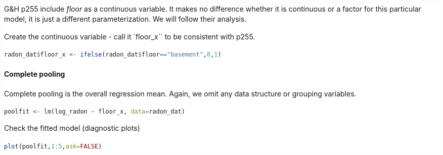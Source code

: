 G\&H p255 include *floor* as a continuous variable. It makes no
difference whether it is continuous or a factor for this particular
model, it is just a different parameterization. We will follow their
analysis.

Create the continuous variable - call it \`floor\_x\`\` to be consistent
with p255.

``` r
radon_dat$floor_x <- ifelse(radon_dat$floor=="basement",0,1)
```

#### Complete pooling

Complete pooling is the overall regression mean. Again, we omit any data
structure or grouping variables.

``` r
poolfit <- lm(log_radon ~ floor_x, data=radon_dat)
```

Check the fitted model (diagnostic plots)

``` r
plot(poolfit,1:5,ask=FALSE)
```
